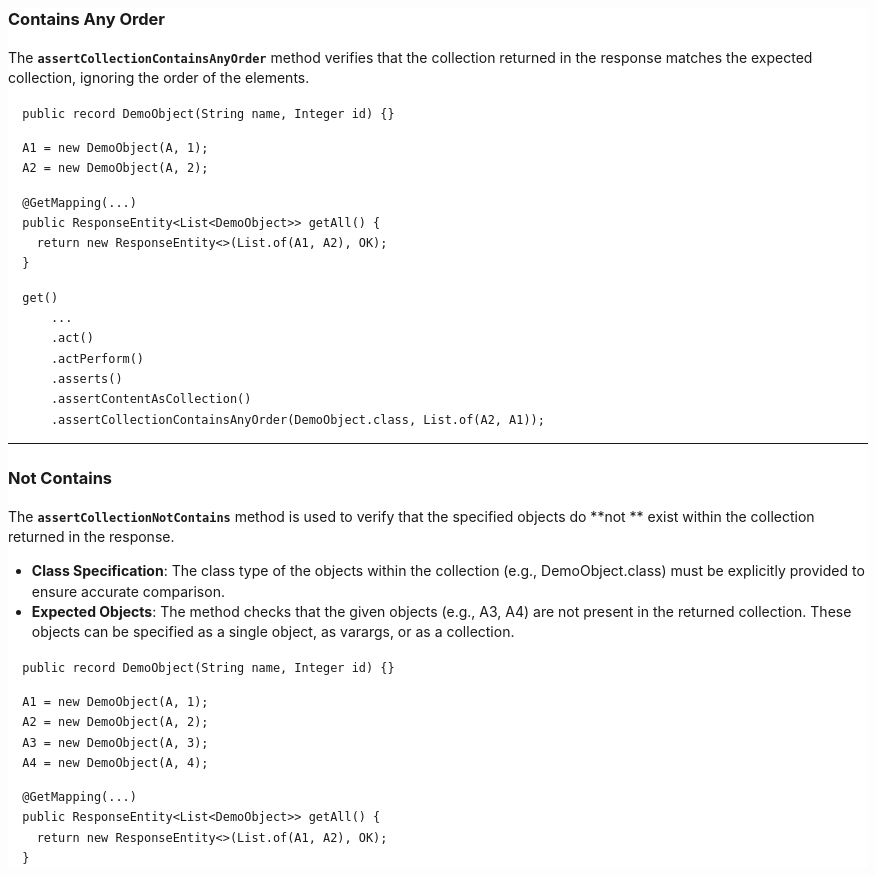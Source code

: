 
### Contains Any Order

The **`assertCollectionContainsAnyOrder`**  method verifies that the collection returned in the
response matches the expected collection, ignoring the order of the elements.

```
  public record DemoObject(String name, Integer id) {}
```

```
  A1 = new DemoObject(A, 1);
  A2 = new DemoObject(A, 2);
```

```
  @GetMapping(...)
  public ResponseEntity<List<DemoObject>> getAll() {
    return new ResponseEntity<>(List.of(A1, A2), OK);
  }
```

```
  get()
      ...
      .act()
      .actPerform()
      .asserts()
      .assertContentAsCollection()
      .assertCollectionContainsAnyOrder(DemoObject.class, List.of(A2, A1));
```

---

### Not Contains

The **`assertCollectionNotContains`**  method is used to verify that the specified objects do **not
**
exist within the collection returned in the response.

- **Class Specification**: The class type of the objects within the collection (e.g.,
  DemoObject.class) must be explicitly provided to ensure accurate comparison.
- **Expected Objects**: The method checks that the given objects (e.g., A3, A4) are not present in
  the returned collection. These objects can be specified as a single object, as varargs, or as a
  collection.

```
  public record DemoObject(String name, Integer id) {}
```

```
  A1 = new DemoObject(A, 1);
  A2 = new DemoObject(A, 2);
  A3 = new DemoObject(A, 3);
  A4 = new DemoObject(A, 4);
```

```
  @GetMapping(...)
  public ResponseEntity<List<DemoObject>> getAll() {
    return new ResponseEntity<>(List.of(A1, A2), OK);
  }
```
